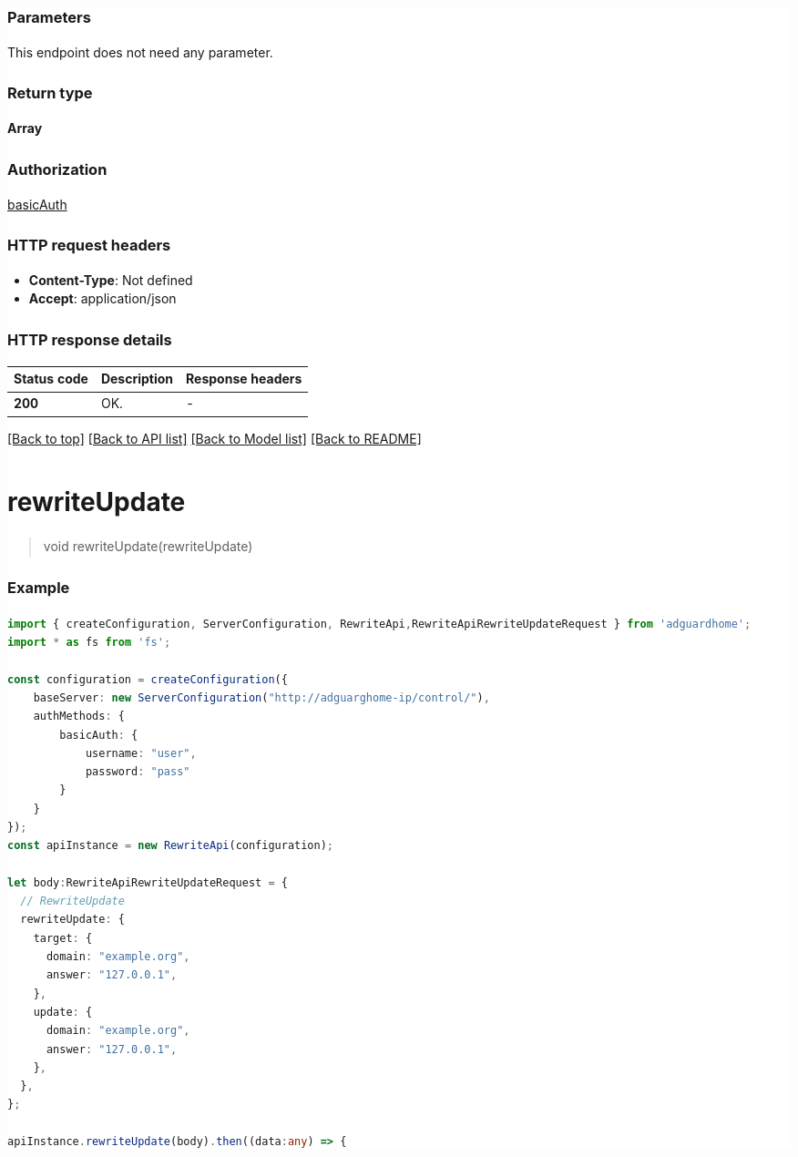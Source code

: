 
### Parameters
This endpoint does not need any parameter.


### Return type

**Array<RewriteEntry>**

### Authorization

[basicAuth](README.md#basicAuth)

### HTTP request headers

 - **Content-Type**: Not defined
 - **Accept**: application/json


### HTTP response details
| Status code | Description | Response headers |
|-------------|-------------|------------------|
**200** | OK. |  -  |

[[Back to top]](#) [[Back to API list]](../README.md#documentation-for-api-endpoints) [[Back to Model list]](../README.md#documentation-for-models) [[Back to README]](../README.md)

# **rewriteUpdate**
> void rewriteUpdate(rewriteUpdate)


### Example


```typescript
import { createConfiguration, ServerConfiguration, RewriteApi,RewriteApiRewriteUpdateRequest } from 'adguardhome';
import * as fs from 'fs';

const configuration = createConfiguration({
    baseServer: new ServerConfiguration("http://adguarghome-ip/control/"),
    authMethods: {
        basicAuth: {
            username: "user",
            password: "pass"
        }
    }
});
const apiInstance = new RewriteApi(configuration);

let body:RewriteApiRewriteUpdateRequest = {
  // RewriteUpdate
  rewriteUpdate: {
    target: {
      domain: "example.org",
      answer: "127.0.0.1",
    },
    update: {
      domain: "example.org",
      answer: "127.0.0.1",
    },
  },
};

apiInstance.rewriteUpdate(body).then((data:any) => {
```